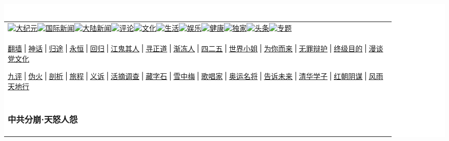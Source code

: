 <a name="1" id="1" target="_blank">&nbsp;</a> <span id="1">&nbsp;</span><table align=center border="0"><tr><td colspan="2" valign=TOP><a href="/gb/nf1351518.md#1"><img src="https://raw.githubusercontent.com/aempzt3907/www/master/t/djy/1.jpg" title="大纪元"></a><a href="/gb/n24hr.md#1"><img src="https://raw.githubusercontent.com/aempzt3907/www/master/t/djy/3.jpg" title="国际新闻"></a><a href="/gb/nf1351518.md#1"><img src="https://raw.githubusercontent.com/aempzt3907/www/master/t/djy/4.jpg" title="大陆新闻"></a><a href="/gb/news392.md#1"><img src="https://raw.githubusercontent.com/aempzt3907/www/master/t/djy/5.jpg" title="评论"></a><a href="/gb/news2007.md#1"><img src="https://raw.githubusercontent.com/aempzt3907/www/master/t/djy/6.jpg" title="文化"></a><a href="/gb/news2008.md#1"><img src="https://raw.githubusercontent.com/aempzt3907/www/master/t/djy/7.jpg" title="生活"></a><a href="/gb/ncyule.md#1"><img src="https://raw.githubusercontent.com/aempzt3907/www/master/t/djy/8.jpg" title="娱乐"></a><a href="/gb/nsc1002.md#1"><img src="https://raw.githubusercontent.com/aempzt3907/www/master/t/djy/9.jpg" title="健康"><a href="/gb/nf6092.md#1"><img src="https://raw.githubusercontent.com/aempzt3907/www/master/t/djy/10a.jpg" title="独家"></a><a href="/gb/nf4514.md#1"><img src="https://raw.githubusercontent.com/aempzt3907/www/master/t/djy/11.jpg" title="头条"></a><a href="/gb/zt.md#1"><img src="https://raw.githubusercontent.com/aempzt3907/www/master/t/djy/13.jpg" title="专题"></a></td></tr><tr><td colspan="2" valign=TOP><p> <a href="https://github.com/aempzt3907/www/blob/master/README.md#1" target="_blank">翻墙</a> | <a href="https://gitlab.com/szzdlab/vdwl/raw/master/wl.webm" target="_blank">神话</a> | <a href="https://gitlab.com/szzdlab/vdhG75Ez1eTyeZN/raw/master/hG75Ez1eTyeZN.webm" target="_blank">归途</a> | <a href="https://gitlab.com/szzdlab/vdYongHeng-360p/raw/master/YongHeng-360p.webm" target="_blank">永恒</a> | <a href="https://gitlab.com/szzdlab/vdLijianhui-200804-720/raw/master/Lijianhui-200804-720.webm" target="_blank">回归</a> | <a href="https://gitlab.com/szzdlab/vddmt/raw/master/dmt.webm" target="_blank">江鬼其人</a> | <a href="https://gitlab.com/szzdlab/vdszt/raw/master/szt.webm" target="_blank">寻正道</a> | <a href="https://gitlab.com/szzdlab/vdUc6y/raw/master/Uc6y.webm" target="_blank">渐冻人</a> | <a href="https://gitlab.com/szzdlab/vd425/raw/master/425.webm" target="_blank">四二五</a> | <a href="https://gitlab.com/szzdlab/vdlin-720p/raw/master/lin-720p.webm" target="_blank">世界小姐</a> | <a href="https://gitlab.com/szzdlab/vdwnrl/raw/master/wnrl.webm" target="_blank">为你而来</a> | <a href="https://gitlab.com/szzdlab/vd5Vu3_XS2V/raw/master/5Vu3_XS2V.webm" target="_blank">无罪辩护</a> |  <a href="https://gitlab.com/szzdlab/vdzjmd1_19/raw/master/zjmd1_19.webm" target="_blank">终级目的</a> | <a href="https://gitlab.com/szzdlab/vdmtdwh/raw/master/mtdwh.webm" target="_blank">漫谈党文化</a></p>
<p><a href="https://gitlab.com/szzdlab/vd9p/raw/master/9p.webm" target="_blank">九评</a> | <a href="https://gitlab.com/szzdlab/vdzfzx/raw/master/zfzx.webm" target="_blank">伪火</a> | <a href="https://gitlab.com/szzdlab/vd1400forge-1210/raw/master/1400forge-1210.webm" target="_blank">剖析</a> | <a href="https://gitlab.com/szzdlab/vd3-JTT_CN_MH-360p/raw/master/3-JTT_CN_MH-360p.webm" target="_blank">旅程</a> | <a href="https://gitlab.com/szzdlab/vd5-YiSu_MH-360p/raw/master/5-YiSu_MH-360p.webm" target="_blank">义诉</a> | <a href="https://gitlab.com/szzdlab/vd5N.8/raw/master/5N.8.webm" target="_blank">活摘调查</a> | <a href="https://gitlab.com/szzdlab/vdTdowhauWx9WiM/raw/master/TdowhauWx9WiM.webm" target="_blank">藏字石</a> | <a href="https://gitlab.com/szzdlab/vd1-Xuezhongmei_MH-360p/raw/master/1-Xuezhongmei_MH-360p.webm" target="_blank">雪中梅</a> | <a href="https://gitlab.com/szzdlab/vdguanguimin/raw/master/guanguimin.webm" target="_blank">歌唱家</a> | <a href="https://gitlab.com/szzdlab/vdhuangxiaomin-tuidang/raw/master/huangxiaomin-tuidang.webm" target="_blank">奥运名将</a> | <a href="https://gitlab.com/szzdlab/vdwm/raw/master/wm.webm" target="_blank">告诉未来</a> | <a href="https://gitlab.com/szzdlab/vdqh/raw/master/qh.webm" target="_blank">清华学子</a> | <a href="https://gitlab.com/szzdlab/vdhongchaoyinmou-hi/raw/master/hongchaoyinmou-hi.webm" target="_blank">红朝阴谋</a> | <a href="https://gitlab.com/szzdlab/vdfy/raw/master/fy.webm" target="_blank">风雨天地行</a></p>
</td></tr><tr><td width="742"><h3><p><strong>中共分崩·天怒人怨</strong></p>